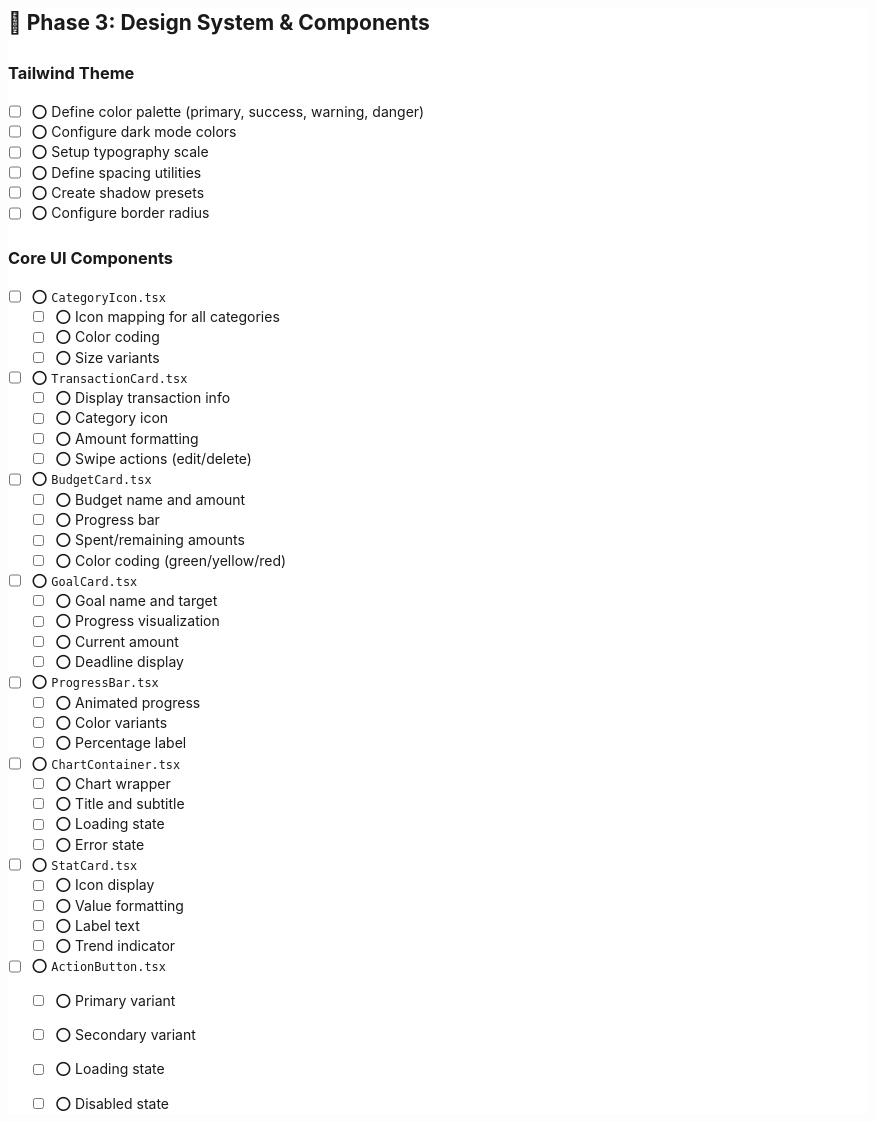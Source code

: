
## 🎨 Phase 3: Design System & Components

### Tailwind Theme
- [ ] ⭕ Define color palette (primary, success, warning, danger)
- [ ] ⭕ Configure dark mode colors
- [ ] ⭕ Setup typography scale
- [ ] ⭕ Define spacing utilities
- [ ] ⭕ Create shadow presets
- [ ] ⭕ Configure border radius

### Core UI Components
- [ ] ⭕ `CategoryIcon.tsx`
  - [ ] ⭕ Icon mapping for all categories
  - [ ] ⭕ Color coding
  - [ ] ⭕ Size variants
  
- [ ] ⭕ `TransactionCard.tsx`
  - [ ] ⭕ Display transaction info
  - [ ] ⭕ Category icon
  - [ ] ⭕ Amount formatting
  - [ ] ⭕ Swipe actions (edit/delete)
  
- [ ] ⭕ `BudgetCard.tsx`
  - [ ] ⭕ Budget name and amount
  - [ ] ⭕ Progress bar
  - [ ] ⭕ Spent/remaining amounts
  - [ ] ⭕ Color coding (green/yellow/red)
  
- [ ] ⭕ `GoalCard.tsx`
  - [ ] ⭕ Goal name and target
  - [ ] ⭕ Progress visualization
  - [ ] ⭕ Current amount
  - [ ] ⭕ Deadline display
  
- [ ] ⭕ `ProgressBar.tsx`
  - [ ] ⭕ Animated progress
  - [ ] ⭕ Color variants
  - [ ] ⭕ Percentage label
  
- [ ] ⭕ `ChartContainer.tsx`
  - [ ] ⭕ Chart wrapper
  - [ ] ⭕ Title and subtitle
  - [ ] ⭕ Loading state
  - [ ] ⭕ Error state
  
- [ ] ⭕ `StatCard.tsx`
  - [ ] ⭕ Icon display
  - [ ] ⭕ Value formatting
  - [ ] ⭕ Label text
  - [ ] ⭕ Trend indicator
  
- [ ] ⭕ `ActionButton.tsx`
  - [ ] ⭕ Primary variant
  - [ ] ⭕ Secondary variant
  - [ ] ⭕ Loading state
  - [ ] ⭕ Disabled state
  